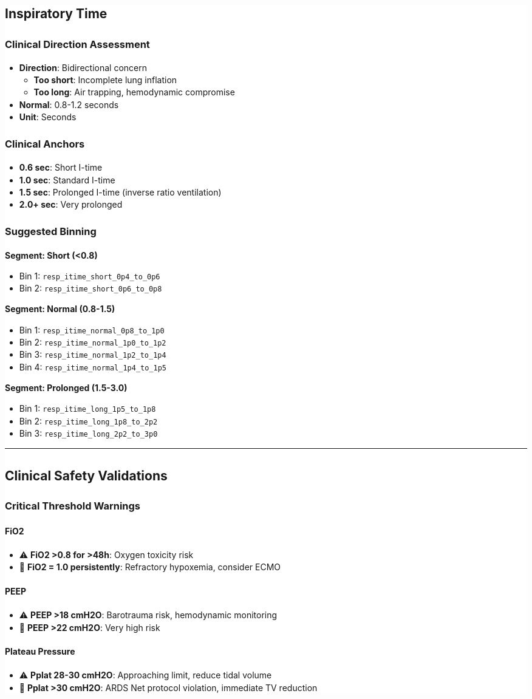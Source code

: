 
## Inspiratory Time

### Clinical Direction Assessment
- **Direction**: Bidirectional concern
  - **Too short**: Incomplete lung inflation
  - **Too long**: Air trapping, hemodynamic compromise
- **Normal**: 0.8-1.2 seconds
- **Unit**: Seconds

### Clinical Anchors
- **0.6 sec**: Short I-time
- **1.0 sec**: Standard I-time
- **1.5 sec**: Prolonged I-time (inverse ratio ventilation)
- **2.0+ sec**: Very prolonged

### Suggested Binning

**Segment: Short (<0.8)**
- Bin 1: `resp_itime_short_0p4_to_0p6`
- Bin 2: `resp_itime_short_0p6_to_0p8`

**Segment: Normal (0.8-1.5)**
- Bin 1: `resp_itime_normal_0p8_to_1p0`
- Bin 2: `resp_itime_normal_1p0_to_1p2`
- Bin 3: `resp_itime_normal_1p2_to_1p4`
- Bin 4: `resp_itime_normal_1p4_to_1p5`

**Segment: Prolonged (1.5-3.0)**
- Bin 1: `resp_itime_long_1p5_to_1p8`
- Bin 2: `resp_itime_long_1p8_to_2p2`
- Bin 3: `resp_itime_long_2p2_to_3p0`

---

## Clinical Safety Validations

### Critical Threshold Warnings

#### FiO2
- ⚠️ **FiO2 >0.8 for >48h**: Oxygen toxicity risk
- 🚨 **FiO2 = 1.0 persistently**: Refractory hypoxemia, consider ECMO

#### PEEP
- ⚠️ **PEEP >18 cmH2O**: Barotrauma risk, hemodynamic monitoring
- 🚨 **PEEP >22 cmH2O**: Very high risk

#### Plateau Pressure
- ⚠️ **Pplat 28-30 cmH2O**: Approaching limit, reduce tidal volume
- 🚨 **Pplat >30 cmH2O**: ARDS Net protocol violation, immediate TV reduction
